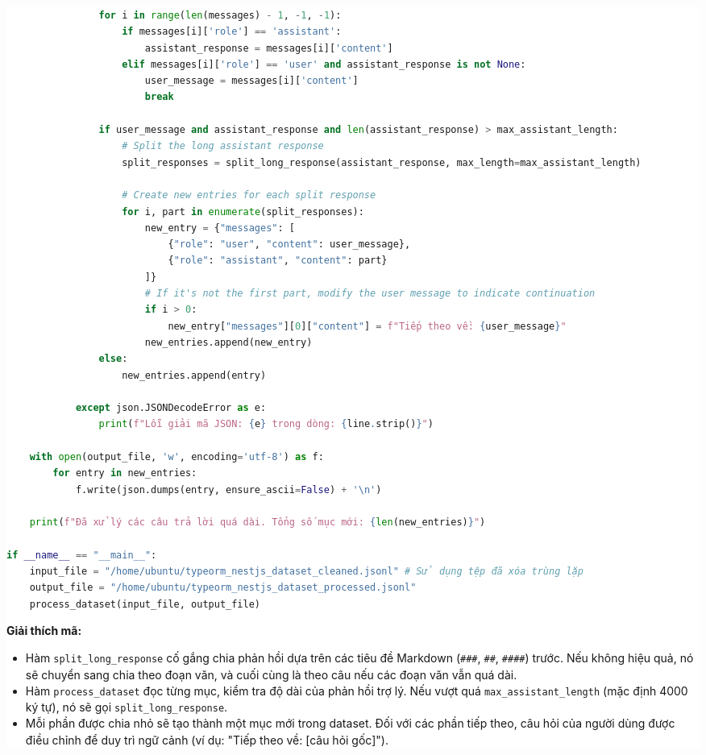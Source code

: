 ```python
                for i in range(len(messages) - 1, -1, -1):
                    if messages[i]['role'] == 'assistant':
                        assistant_response = messages[i]['content']
                    elif messages[i]['role'] == 'user' and assistant_response is not None:
                        user_message = messages[i]['content']
                        break
                
                if user_message and assistant_response and len(assistant_response) > max_assistant_length:
                    # Split the long assistant response
                    split_responses = split_long_response(assistant_response, max_length=max_assistant_length)
                    
                    # Create new entries for each split response
                    for i, part in enumerate(split_responses):
                        new_entry = {"messages": [
                            {"role": "user", "content": user_message},
                            {"role": "assistant", "content": part}
                        ]}
                        # If it's not the first part, modify the user message to indicate continuation
                        if i > 0:
                            new_entry["messages"][0]["content"] = f"Tiếp theo về: {user_message}"
                        new_entries.append(new_entry)
                else:
                    new_entries.append(entry)

            except json.JSONDecodeError as e:
                print(f"Lỗi giải mã JSON: {e} trong dòng: {line.strip()}")

    with open(output_file, 'w', encoding='utf-8') as f:
        for entry in new_entries:
            f.write(json.dumps(entry, ensure_ascii=False) + '\n')

    print(f"Đã xử lý các câu trả lời quá dài. Tổng số mục mới: {len(new_entries)}")

if __name__ == "__main__":
    input_file = "/home/ubuntu/typeorm_nestjs_dataset_cleaned.jsonl" # Sử dụng tệp đã xóa trùng lặp
    output_file = "/home/ubuntu/typeorm_nestjs_dataset_processed.jsonl"
    process_dataset(input_file, output_file)
```

**Giải thích mã:**

-   Hàm `split_long_response` cố gắng chia phản hồi dựa trên các tiêu đề Markdown (`###`, `##`, `####`) trước. Nếu không hiệu quả, nó sẽ chuyển sang chia theo đoạn văn, và cuối cùng là theo câu nếu các đoạn văn vẫn quá dài.
-   Hàm `process_dataset` đọc từng mục, kiểm tra độ dài của phản hồi trợ lý. Nếu vượt quá `max_assistant_length` (mặc định 4000 ký tự), nó sẽ gọi `split_long_response`.
-   Mỗi phần được chia nhỏ sẽ tạo thành một mục mới trong dataset. Đối với các phần tiếp theo, câu hỏi của người dùng được điều chỉnh để duy trì ngữ cảnh (ví dụ: "Tiếp theo về: [câu hỏi gốc]").
